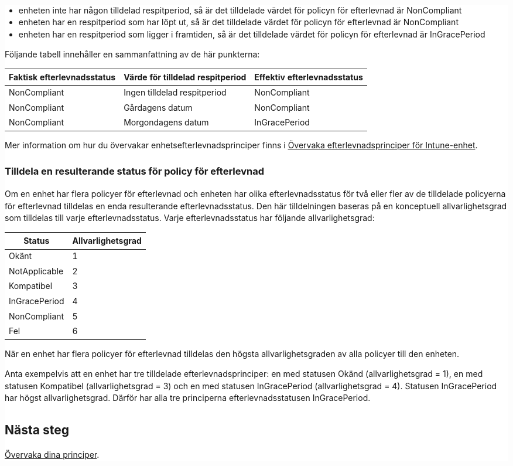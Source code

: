 - enheten inte har någon tilldelad respitperiod, så är det tilldelade värdet för policyn för efterlevnad är NonCompliant
- enheten har en respitperiod som har löpt ut, så är det tilldelade värdet för policyn för efterlevnad är NonCompliant
- enheten har en respitperiod som ligger i framtiden, så är det tilldelade värdet för policyn för efterlevnad är InGracePeriod

Följande tabell innehåller en sammanfattning av de här punkterna:

|Faktisk efterlevnadsstatus|Värde för tilldelad respitperiod|Effektiv efterlevnadsstatus|
|---------|---------|---------|
|NonCompliant |Ingen tilldelad respitperiod |NonCompliant |
|NonCompliant |Gårdagens datum|NonCompliant|
|NonCompliant |Morgondagens datum|InGracePeriod|

Mer information om hur du övervakar enhetsefterlevnadsprinciper finns i [Övervaka efterlevnadsprinciper för Intune-enhet](compliance-policy-monitor.md).

### <a name="assign-a-resulting-compliance-policy-status"></a>Tilldela en resulterande status för policy för efterlevnad

Om en enhet har flera policyer för efterlevnad och enheten har olika efterlevnadsstatus för två eller fler av de tilldelade policyerna för efterlevnad tilldelas en enda resulterande efterlevnadsstatus. Den här tilldelningen baseras på en konceptuell allvarlighetsgrad som tilldelas till varje efterlevnadsstatus. Varje efterlevnadsstatus har följande allvarlighetsgrad:

|Status  |Allvarlighetsgrad  |
|---------|---------|
|Okänt     |1|
|NotApplicable     |2|
|Kompatibel|3|
|InGracePeriod|4|
|NonCompliant|5|
|Fel|6|

När en enhet har flera policyer för efterlevnad tilldelas den högsta allvarlighetsgraden av alla policyer till den enheten.

Anta exempelvis att en enhet har tre tilldelade efterlevnadsprinciper: en med statusen Okänd (allvarlighetsgrad = 1), en med statusen Kompatibel (allvarlighetsgrad = 3) och en med statusen InGracePeriod (allvarlighetsgrad = 4). Statusen InGracePeriod har högst allvarlighetsgrad. Därför har alla tre principerna efterlevnadsstatusen InGracePeriod.

## <a name="next-steps"></a>Nästa steg

[Övervaka dina principer](compliance-policy-monitor.md).